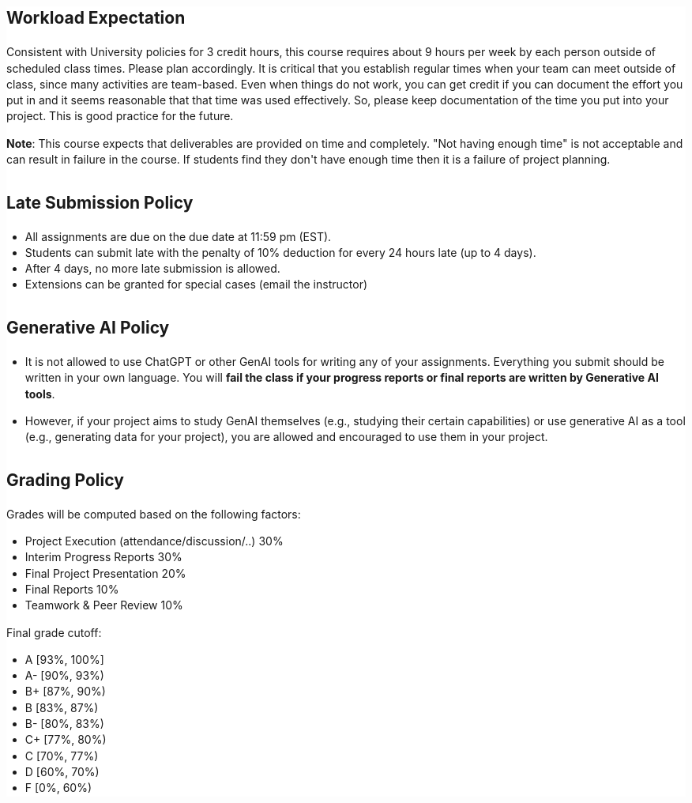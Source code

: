

## Workload Expectation

Consistent with University policies for 3 credit hours, this course requires about 9 hours per week by each person outside of scheduled class times. Please plan accordingly. It is critical that you establish regular times when your team can meet outside of class, since many activities are team-based. Even when things do not work, you can get credit if you can document the effort you put in and it seems reasonable that that time was used effectively. So, please keep documentation of the time you put into your project. This is good practice for the future.

**Note**: This course expects that deliverables are provided on time and completely. "Not having enough time" is not acceptable and can result in failure in the course. If students find they don't have enough time then it is a failure of project planning. 



## Late Submission Policy
- All assignments are due on the due date at 11:59 pm (EST).
- Students can submit late with the penalty of 10% deduction for every 24 hours late (up to 4 days).
- After 4 days, no more late submission is allowed.
- Extensions can be granted for special cases (email the instructor)


## Generative AI Policy
- It is not allowed to use ChatGPT or other GenAI tools for writing any of your assignments. Everything you submit should be written in your own language. You will **fail the class if your progress reports or final reports are written by Generative AI tools**.

- However, if your project aims to study GenAI themselves (e.g., studying their certain capabilities) or use generative AI as a tool (e.g., generating data for your project), you are allowed and encouraged to use them in your project.


## Grading Policy
 
Grades will be computed based on the following factors:

- Project Execution (attendance/discussion/..)  30%
- Interim Progress Reports                      30%
- Final Project Presentation                    20% 
- Final Reports                                 10% 
- Teamwork & Peer Review                        10%



Final grade cutoff:
- A [93%, 100%]
- A- [90%, 93%)
- B+ [87%, 90%)
- B [83%, 87%)
- B- [80%, 83%)
- C+ [77%, 80%)
- C [70%, 77%)
- D [60%, 70%)
- F [0%, 60%)
